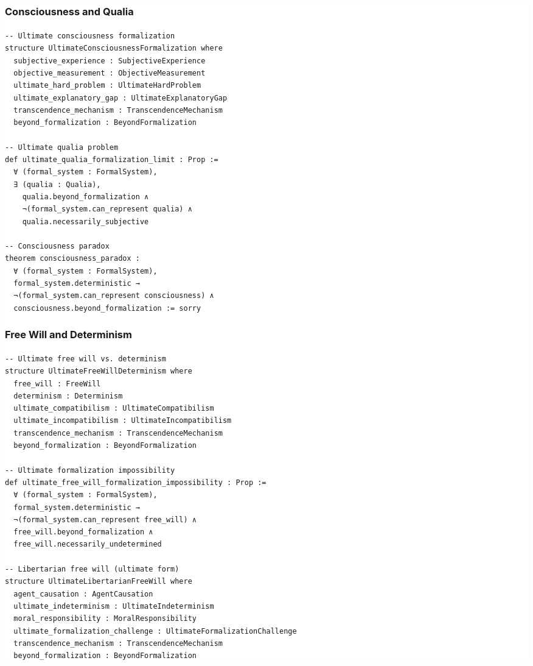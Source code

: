 ### Consciousness and Qualia

```lean
-- Ultimate consciousness formalization
structure UltimateConsciousnessFormalization where
  subjective_experience : SubjectiveExperience
  objective_measurement : ObjectiveMeasurement
  ultimate_hard_problem : UltimateHardProblem
  ultimate_explanatory_gap : UltimateExplanatoryGap
  transcendence_mechanism : TranscendenceMechanism
  beyond_formalization : BeyondFormalization

-- Ultimate qualia problem
def ultimate_qualia_formalization_limit : Prop :=
  ∀ (formal_system : FormalSystem),
  ∃ (qualia : Qualia),
    qualia.beyond_formalization ∧
    ¬(formal_system.can_represent qualia) ∧
    qualia.necessarily_subjective

-- Consciousness paradox
theorem consciousness_paradox :
  ∀ (formal_system : FormalSystem),
  formal_system.deterministic → 
  ¬(formal_system.can_represent consciousness) ∧
  consciousness.beyond_formalization := sorry
```

### Free Will and Determinism

```lean
-- Ultimate free will vs. determinism
structure UltimateFreeWillDeterminism where
  free_will : FreeWill
  determinism : Determinism
  ultimate_compatibilism : UltimateCompatibilism
  ultimate_incompatibilism : UltimateIncompatibilism
  transcendence_mechanism : TranscendenceMechanism
  beyond_formalization : BeyondFormalization

-- Ultimate formalization impossibility
def ultimate_free_will_formalization_impossibility : Prop :=
  ∀ (formal_system : FormalSystem),
  formal_system.deterministic → 
  ¬(formal_system.can_represent free_will) ∧
  free_will.beyond_formalization ∧
  free_will.necessarily_undetermined

-- Libertarian free will (ultimate form)
structure UltimateLibertarianFreeWill where
  agent_causation : AgentCausation
  ultimate_indeterminism : UltimateIndeterminism
  moral_responsibility : MoralResponsibility
  ultimate_formalization_challenge : UltimateFormalizationChallenge
  transcendence_mechanism : TranscendenceMechanism
  beyond_formalization : BeyondFormalization
```
